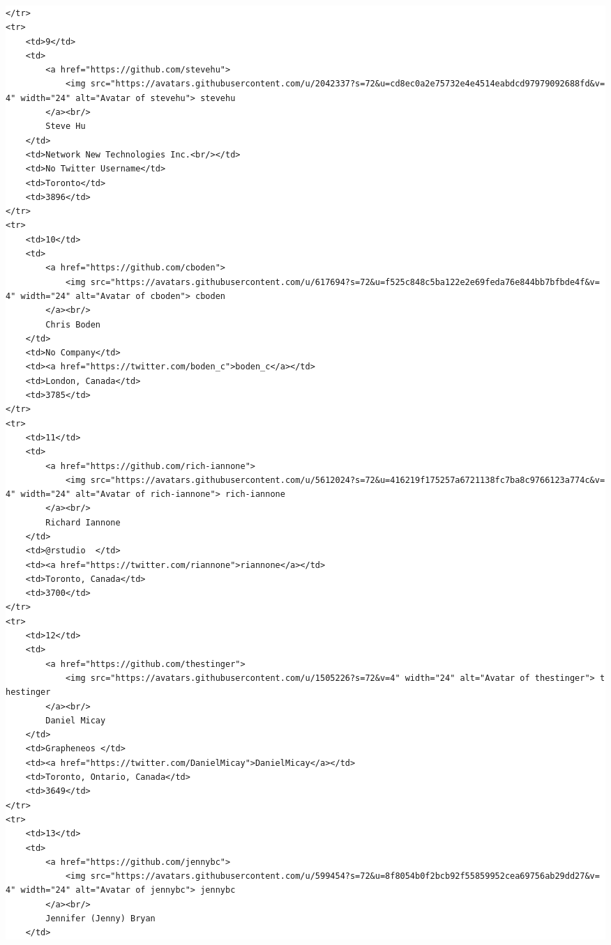 	</tr>
	<tr>
		<td>9</td>
		<td>
			<a href="https://github.com/stevehu">
				<img src="https://avatars.githubusercontent.com/u/2042337?s=72&u=cd8ec0a2e75732e4e4514eabdcd97979092688fd&v=4" width="24" alt="Avatar of stevehu"> stevehu
			</a><br/>
			Steve Hu
		</td>
		<td>Network New Technologies Inc.<br/></td>
		<td>No Twitter Username</td>
		<td>Toronto</td>
		<td>3896</td>
	</tr>
	<tr>
		<td>10</td>
		<td>
			<a href="https://github.com/cboden">
				<img src="https://avatars.githubusercontent.com/u/617694?s=72&u=f525c848c5ba122e2e69feda76e844bb7bfbde4f&v=4" width="24" alt="Avatar of cboden"> cboden
			</a><br/>
			Chris Boden
		</td>
		<td>No Company</td>
		<td><a href="https://twitter.com/boden_c">boden_c</a></td>
		<td>London, Canada</td>
		<td>3785</td>
	</tr>
	<tr>
		<td>11</td>
		<td>
			<a href="https://github.com/rich-iannone">
				<img src="https://avatars.githubusercontent.com/u/5612024?s=72&u=416219f175257a6721138fc7ba8c9766123a774c&v=4" width="24" alt="Avatar of rich-iannone"> rich-iannone
			</a><br/>
			Richard Iannone
		</td>
		<td>@rstudio  </td>
		<td><a href="https://twitter.com/riannone">riannone</a></td>
		<td>Toronto, Canada</td>
		<td>3700</td>
	</tr>
	<tr>
		<td>12</td>
		<td>
			<a href="https://github.com/thestinger">
				<img src="https://avatars.githubusercontent.com/u/1505226?s=72&v=4" width="24" alt="Avatar of thestinger"> thestinger
			</a><br/>
			Daniel Micay
		</td>
		<td>Grapheneos </td>
		<td><a href="https://twitter.com/DanielMicay">DanielMicay</a></td>
		<td>Toronto, Ontario, Canada</td>
		<td>3649</td>
	</tr>
	<tr>
		<td>13</td>
		<td>
			<a href="https://github.com/jennybc">
				<img src="https://avatars.githubusercontent.com/u/599454?s=72&u=8f8054b0f2bcb92f55859952cea69756ab29dd27&v=4" width="24" alt="Avatar of jennybc"> jennybc
			</a><br/>
			Jennifer (Jenny) Bryan
		</td>